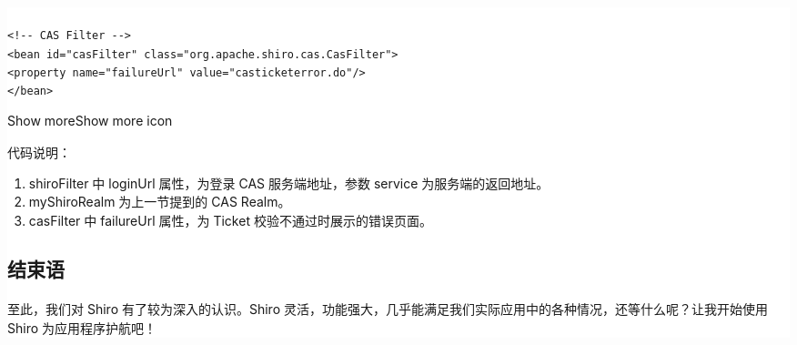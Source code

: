 ```

<!-- CAS Filter -->
<bean id="casFilter" class="org.apache.shiro.cas.CasFilter">
<property name="failureUrl" value="casticketerror.do"/>
</bean>

```

Show moreShow more icon

代码说明：

1. shiroFilter 中 loginUrl 属性，为登录 CAS 服务端地址，参数 service 为服务端的返回地址。
2. myShiroRealm 为上一节提到的 CAS Realm。
3. casFilter 中 failureUrl 属性，为 Ticket 校验不通过时展示的错误页面。

## 结束语

至此，我们对 Shiro 有了较为深入的认识。Shiro 灵活，功能强大，几乎能满足我们实际应用中的各种情况，还等什么呢？让我开始使用 Shiro 为应用程序护航吧！